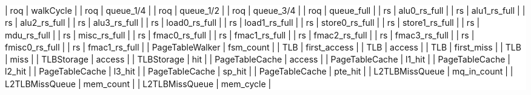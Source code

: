 | roq | walkCycle |
| roq | queue_1/4 |
| roq | queue_1/2 |
| roq | queue_3/4 |
| roq | queue_full |
| rs | alu0_rs_full |
| rs | alu1_rs_full |
| rs | alu2_rs_full |
| rs | alu3_rs_full |
| rs | load0_rs_full |
| rs | load1_rs_full |
| rs | store0_rs_full |
| rs | store1_rs_full |
| rs | mdu_rs_full |
| rs | misc_rs_full |
| rs | fmac0_rs_full |
| rs | fmac1_rs_full |
| rs | fmac2_rs_full |
| rs | fmac3_rs_full |
| rs | fmisc0_rs_full |
| rs | fmac1_rs_full |
| PageTableWalker | fsm_count |
| TLB | first_access |
| TLB | access |
| TLB | first_miss |
| TLB | miss |
| TLBStorage | access |
| TLBStorage | hit |
| PageTableCache | access |
| PageTableCache | l1_hit |
| PageTableCache | l2_hit |
| PageTableCache | l3_hit |
| PageTableCache | sp_hit |
| PageTableCache | pte_hit |
| L2TLBMissQueue | mq_in_count |
| L2TLBMissQueue | mem_count |
| L2TLBMissQueue | mem_cycle |